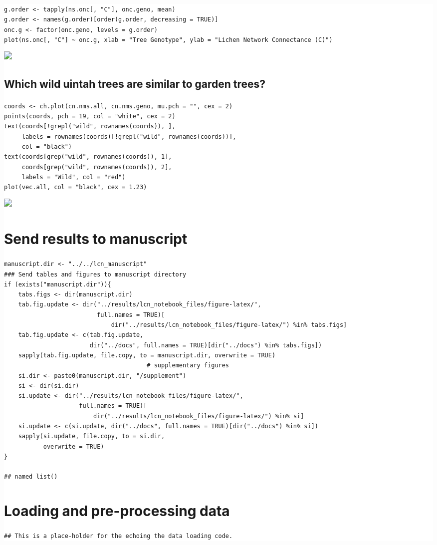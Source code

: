     g.order <- tapply(ns.onc[, "C"], onc.geno, mean)
    g.order <- names(g.order)[order(g.order, decreasing = TRUE)]
    onc.g <- factor(onc.geno, levels = g.order)
    plot(ns.onc[, "C"] ~ onc.g, xlab = "Tree Genotype", ylab = "Lichen Network Connectance (C)")

![](/Users/hermes/tmp/comgen/results/lcn_notebook_files/figure-markdown_strict/connect_geno-1.png)

Which wild uintah trees are similar to garden trees?
----------------------------------------------------

    coords <- ch.plot(cn.nms.all, cn.nms.geno, mu.pch = "", cex = 2)
    points(coords, pch = 19, col = "white", cex = 2)
    text(coords[!grepl("wild", rownames(coords)), ],
         labels = rownames(coords)[!grepl("wild", rownames(coords))],
         col = "black")
    text(coords[grep("wild", rownames(coords)), 1],
         coords[grep("wild", rownames(coords)), 2],
         labels = "Wild", col = "red")
    plot(vec.all, col = "black", cex = 1.23)

![](/Users/hermes/tmp/comgen/results/lcn_notebook_files/figure-markdown_strict/cn_chplot_all-1.png)

Send results to manuscript
==========================

    manuscript.dir <- "../../lcn_manuscript"
    ### Send tables and figures to manuscript directory
    if (exists("manuscript.dir")){
        tabs.figs <- dir(manuscript.dir)
        tab.fig.update <- dir("../results/lcn_notebook_files/figure-latex/", 
                              full.names = TRUE)[
                                  dir("../results/lcn_notebook_files/figure-latex/") %in% tabs.figs]
        tab.fig.update <- c(tab.fig.update, 
                            dir("../docs", full.names = TRUE)[dir("../docs") %in% tabs.figs])
        sapply(tab.fig.update, file.copy, to = manuscript.dir, overwrite = TRUE)
                                            # supplementary figures
        si.dir <- paste0(manuscript.dir, "/supplement")
        si <- dir(si.dir)
        si.update <- dir("../results/lcn_notebook_files/figure-latex/", 
                         full.names = TRUE)[
                             dir("../results/lcn_notebook_files/figure-latex/") %in% si]
        si.update <- c(si.update, dir("../docs", full.names = TRUE)[dir("../docs") %in% si])
        sapply(si.update, file.copy, to = si.dir, 
               overwrite = TRUE)
    }

    ## named list()

Loading and pre-processing data
===============================

    ## This is a place-holder for the echoing the data loading code.

